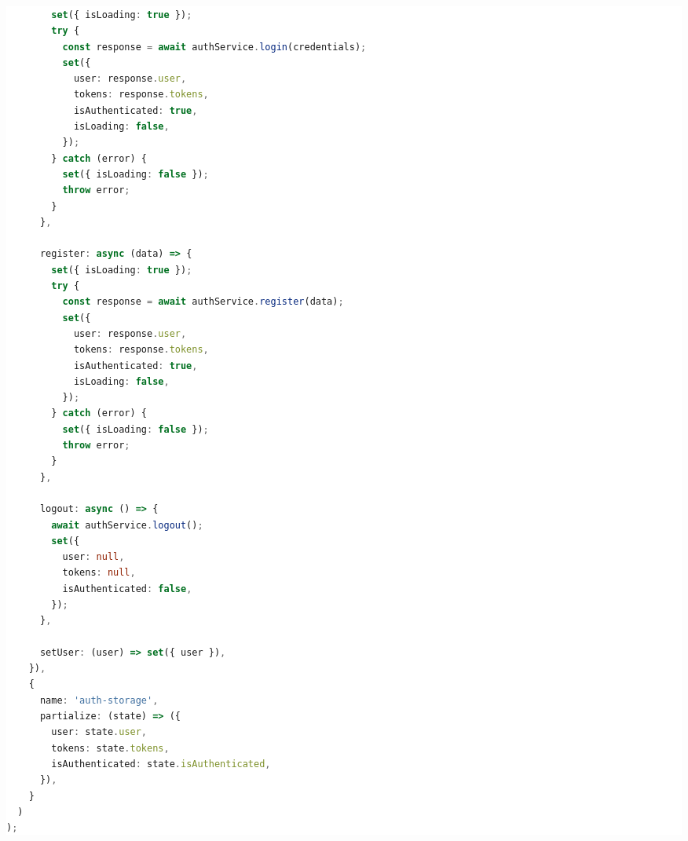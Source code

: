 ```typescript
        set({ isLoading: true });
        try {
          const response = await authService.login(credentials);
          set({
            user: response.user,
            tokens: response.tokens,
            isAuthenticated: true,
            isLoading: false,
          });
        } catch (error) {
          set({ isLoading: false });
          throw error;
        }
      },

      register: async (data) => {
        set({ isLoading: true });
        try {
          const response = await authService.register(data);
          set({
            user: response.user,
            tokens: response.tokens,
            isAuthenticated: true,
            isLoading: false,
          });
        } catch (error) {
          set({ isLoading: false });
          throw error;
        }
      },

      logout: async () => {
        await authService.logout();
        set({
          user: null,
          tokens: null,
          isAuthenticated: false,
        });
      },

      setUser: (user) => set({ user }),
    }),
    {
      name: 'auth-storage',
      partialize: (state) => ({
        user: state.user,
        tokens: state.tokens,
        isAuthenticated: state.isAuthenticated,
      }),
    }
  )
);
```
